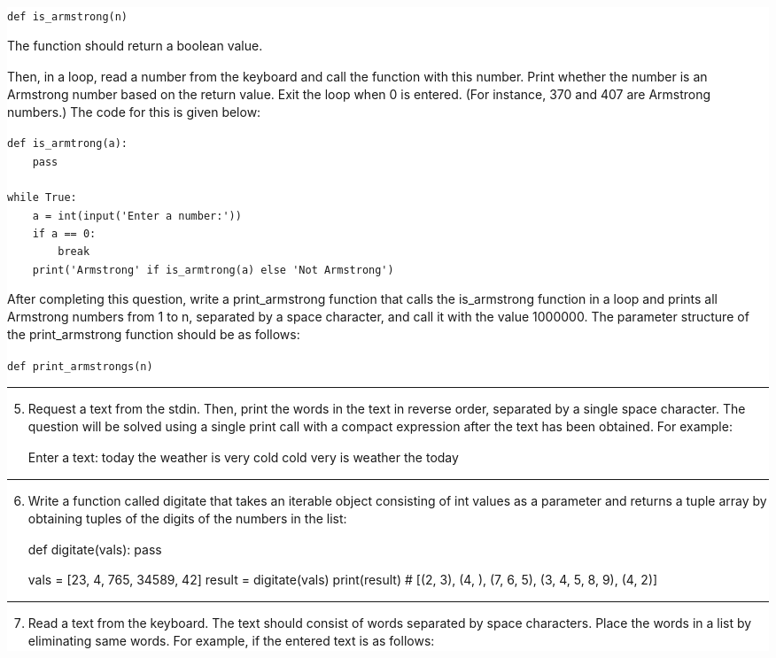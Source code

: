 
    def is_armstrong(n)

The function should return a boolean value.

Then, in a loop, read a number from the keyboard and call the function with this number. Print whether the number is an
Armstrong number based on the return value. Exit the loop when 0 is entered. (For instance, 370 and 407 are Armstrong
numbers.) The code for this is given below:

    def is_armtrong(a):
        pass

    while True:
        a = int(input('Enter a number:'))
        if a == 0:
            break
        print('Armstrong' if is_armtrong(a) else 'Not Armstrong')

After completing this question, write a print_armstrong function that calls the is_armstrong function in a loop and
prints all Armstrong numbers from 1 to n, separated by a space character, and call it with the value 1000000.
The parameter structure of the print_armstrong function should be as follows:

    def print_armstrongs(n)

---

5. Request a text from the stdin. Then, print the words in the text in reverse order, separated by a single space
character. The question will be solved using a single print call with a compact expression after the text has been
obtained. For example:


    Enter a text: today the weather is very cold
    cold very is weather the today

---

6. Write a function called digitate that takes an iterable object consisting of int values as a parameter and returns
a tuple array by obtaining tuples of the digits of the numbers in the list:


    def digitate(vals):
        pass
    
    vals = [23, 4, 765, 34589, 42]
    result = digitate(vals)
    print(result)  # [(2, 3), (4, ), (7, 6, 5), (3, 4, 5, 8, 9), (4, 2)]

---

7. Read a text from the keyboard. The text should consist of words separated by space characters. Place the words in a
list by eliminating same words. For example, if the entered text is as follows:
